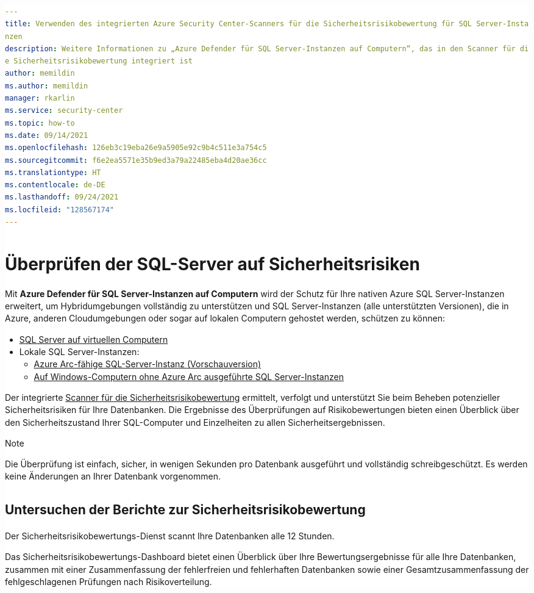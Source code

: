 ```yaml
---
title: Verwenden des integrierten Azure Security Center-Scanners für die Sicherheitsrisikobewertung für SQL Server-Instanzen
description: Weitere Informationen zu „Azure Defender für SQL Server-Instanzen auf Computern“, das in den Scanner für die Sicherheitsrisikobewertung integriert ist
author: memildin
ms.author: memildin
manager: rkarlin
ms.service: security-center
ms.topic: how-to
ms.date: 09/14/2021
ms.openlocfilehash: 126eb3c19eba26e9a5905e92c9b4c511e3a754c5
ms.sourcegitcommit: f6e2ea5571e35b9ed3a79a22485eba4d20ae36cc
ms.translationtype: HT
ms.contentlocale: de-DE
ms.lasthandoff: 09/24/2021
ms.locfileid: "128567174"
---
```

# <a name="scan-your-sql-servers-for-vulnerabilities"></a>Überprüfen der SQL-Server auf Sicherheitsrisiken

Mit **Azure Defender für SQL Server-Instanzen auf Computern** wird der Schutz für Ihre nativen Azure SQL Server-Instanzen erweitert, um Hybridumgebungen vollständig zu unterstützen und SQL Server-Instanzen (alle unterstützten Versionen), die in Azure, anderen Cloudumgebungen oder sogar auf lokalen Computern gehostet werden, schützen zu können:

- [SQL Server auf virtuellen Computern](https://azure.microsoft.com/services/virtual-machines/sql-server/)
- Lokale SQL Server-Instanzen:
  - [Azure Arc-fähige SQL-Server-Instanz (Vorschauversion)](/sql/sql-server/azure-arc/overview)
  - [Auf Windows-Computern ohne Azure Arc ausgeführte SQL Server-Instanzen](../azure-monitor/agents/agent-windows.md)

Der integrierte [Scanner für die Sicherheitsrisikobewertung](../azure-sql/database/sql-vulnerability-assessment.md) ermittelt, verfolgt und unterstützt Sie beim Beheben potenzieller Sicherheitsrisiken für Ihre Datenbanken. Die Ergebnisse des Überprüfungen auf Risikobewertungen bieten einen Überblick über den Sicherheitszustand Ihrer SQL-Computer und Einzelheiten zu allen Sicherheitsergebnissen.

> [!NOTE]
> Die Überprüfung ist einfach, sicher, in wenigen Sekunden pro Datenbank ausgeführt und vollständig schreibgeschützt. Es werden keine Änderungen an Ihrer Datenbank vorgenommen. 

## <a name="explore-vulnerability-assessment-reports"></a>Untersuchen der Berichte zur Sicherheitsrisikobewertung

Der Sicherheitsrisikobewertungs-Dienst scannt Ihre Datenbanken alle 12 Stunden.

Das Sicherheitsrisikobewertungs-Dashboard bietet einen Überblick über Ihre Bewertungsergebnisse für alle Ihre Datenbanken, zusammen mit einer Zusammenfassung der fehlerfreien und fehlerhaften Datenbanken sowie einer Gesamtzusammenfassung der fehlgeschlagenen Prüfungen nach Risikoverteilung.

